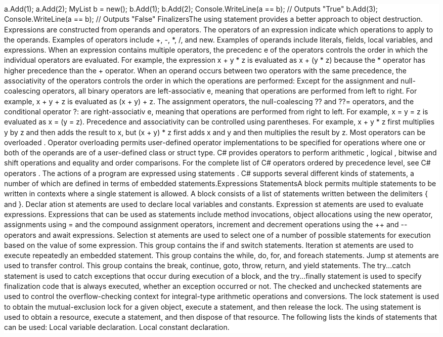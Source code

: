 a.Add(1);
a.Add(2);
MyList<int> b = new();
b.Add(1);
b.Add(2);
Console.WriteLine(a == b);  // Outputs "True"
b.Add(3);
Console.WriteLine(a == b);  // Outputs "False"
FinalizersThe using statement provides a better approach to object destruction.
Expressions  are constructed from operands and operators. The operators of an
expression indicate which operations to apply to the operands. Examples of operators
include +, -, *, /, and new. Examples of operands include literals, fields, local variables,
and expressions.
When an expression contains multiple operators, the precedenc e of the operators
controls the order in which the individual operators are evaluated. For example, the
expression x + y * z is evaluated as x + (y * z) because the * operator has higher
precedence than the + operator.
When an operand occurs between two operators with the same precedence, the
associativity  of the operators controls the order in which the operations are performed:
Except for the assignment and null-coalescing operators, all binary operators are
left-associativ e, meaning that operations are performed from left to right. For
example, x + y + z is evaluated as (x + y) + z.
The assignment operators, the null-coalescing ?? and ??= operators, and the
conditional operator ?: are right-associativ e, meaning that operations are
performed from right to left. For example, x = y = z is evaluated as x = (y = z).
Precedence and associativity can be controlled using parentheses. For example, x + y *
z first multiplies y by z and then adds the result to x, but (x + y) * z first adds x
and y and then multiplies the result by z.
Most operators can be overloaded . Operator overloading permits user-defined operator
implementations to be specified for operations where one or both of the operands are
of a user-defined class or struct type.
C# provides operators to perform arithmetic , logical , bitwise and shift  operations and
equality  and order  comparisons.
For the complete list of C# operators ordered by precedence level, see C# operators .
The actions of a program are expressed using statements . C# supports several different
kinds of statements, a number of which are defined in terms of embedded statements.Expressions
StatementsA block  permits multiple statements to be written in contexts where a single
statement is allowed. A block consists of a list of statements written between the
delimiters { and }.
Declar ation st atements  are used to declare local variables and constants.
Expression st atements  are used to evaluate expressions. Expressions that can be
used as statements include method invocations, object allocations using the new
operator, assignments using = and the compound assignment operators,
increment and decrement operations using the ++ and -- operators and await
expressions.
Selection st atements  are used to select one of a number of possible statements for
execution based on the value of some expression. This group contains the if and
switch statements.
Iteration st atements  are used to execute repeatedly an embedded statement. This
group contains the while, do, for, and foreach statements.
Jump st atements  are used to transfer control. This group contains the break,
continue, goto, throw, return, and yield statements.
The try...catch statement is used to catch exceptions that occur during execution
of a block, and the try...finally statement is used to specify finalization code that
is always executed, whether an exception occurred or not.
The checked and unchecked statements are used to control the overflow-checking
context for integral-type arithmetic operations and conversions.
The lock statement is used to obtain the mutual-exclusion lock for a given object,
execute a statement, and then release the lock.
The using statement is used to obtain a resource, execute a statement, and then
dispose of that resource.
The following lists the kinds of statements that can be used:
Local variable declaration.
Local constant declaration.
